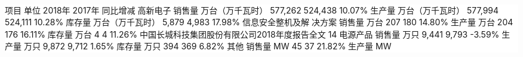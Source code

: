 项目
单位
2018年
2017年
同比增减
高新电子
销售量
万台（万千瓦时）
577,262
524,438
10.07%
生产量
万台（万千瓦时）
577,994
524,111
10.28%
库存量
万台（万千瓦时）
5,879
4,983
17.98%
信息安全整机及解
决方案
销售量
万台
207
180
14.80%
生产量
万台
204
176
16.11%
库存量
万台
4
4
11.26%
中国长城科技集团股份有限公司2018年度报告全文
14
电源产品
销售量
万只
9,441
9,793
-3.59%
生产量
万只
9,872
9,712
1.65%
库存量
万只
394
369
6.82%
其他
销售量
MW
45
37
21.82%
生产量
MW